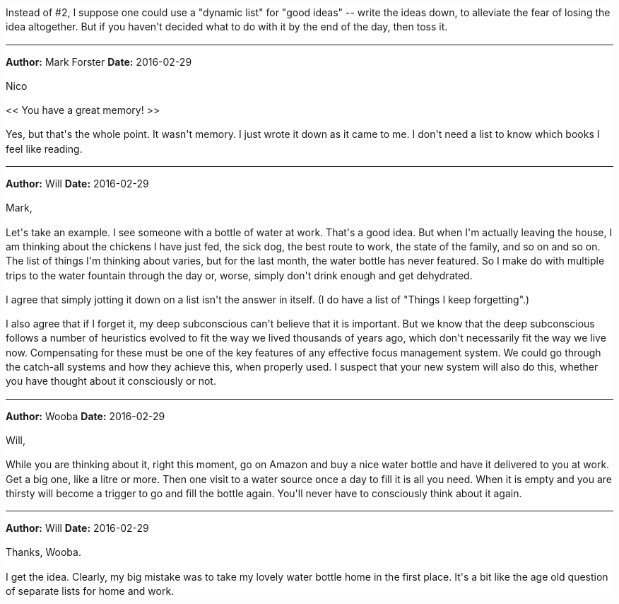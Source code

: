 Instead of #2, I suppose one could use a "dynamic list" for "good ideas" -- write the ideas down, to alleviate the fear of losing the idea altogether. But if you haven't decided what to do with it by the end of the day, then toss it.

---

**Author:** Mark Forster
**Date:** 2016-02-29

Nico  
  
<< You have a great memory! >>  
  
Yes, but that's the whole point. It wasn't memory. I just wrote it down as it came to me. I don't need a list to know which books I feel like reading.

---

**Author:** Will
**Date:** 2016-02-29

Mark,  
  
Let's take an example. I see someone with a bottle of water at work. That's a good idea. But when I'm actually leaving the house, I am thinking about the chickens I have just fed, the sick dog, the best route to work, the state of the family, and so on and so on. The list of things I'm thinking about varies, but for the last month, the water bottle has never featured. So I make do with multiple trips to the water fountain through the day or, worse, simply don't drink enough and get dehydrated.  
  
I agree that simply jotting it down on a list isn't the answer in itself. (I do have a list of "Things I keep forgetting".)   
  
I also agree that if I forget it, my deep subconscious can't believe that it is important. But we know that the deep subconscious follows a number of heuristics evolved to fit the way we lived thousands of years ago, which don't necessarily fit the way we live now. Compensating for these must be one of the key features of any effective focus management system. We could go through the catch-all systems and how they achieve this, when properly used. I suspect that your new system will also do this, whether you have thought about it consciously or not.

---

**Author:** Wooba
**Date:** 2016-02-29

Will,  
  
While you are thinking about it, right this moment, go on Amazon and buy a nice water bottle and have it delivered to you at work. Get a big one, like a litre or more. Then one visit to a water source once a day to fill it is all you need. When it is empty and you are thirsty will become a trigger to go and fill the bottle again. You'll never have to consciously think about it again.

---

**Author:** Will
**Date:** 2016-02-29

Thanks, Wooba.  
  
I get the idea. Clearly, my big mistake was to take my lovely water bottle home in the first place. It's a bit like the age old question of separate lists for home and work.  
  